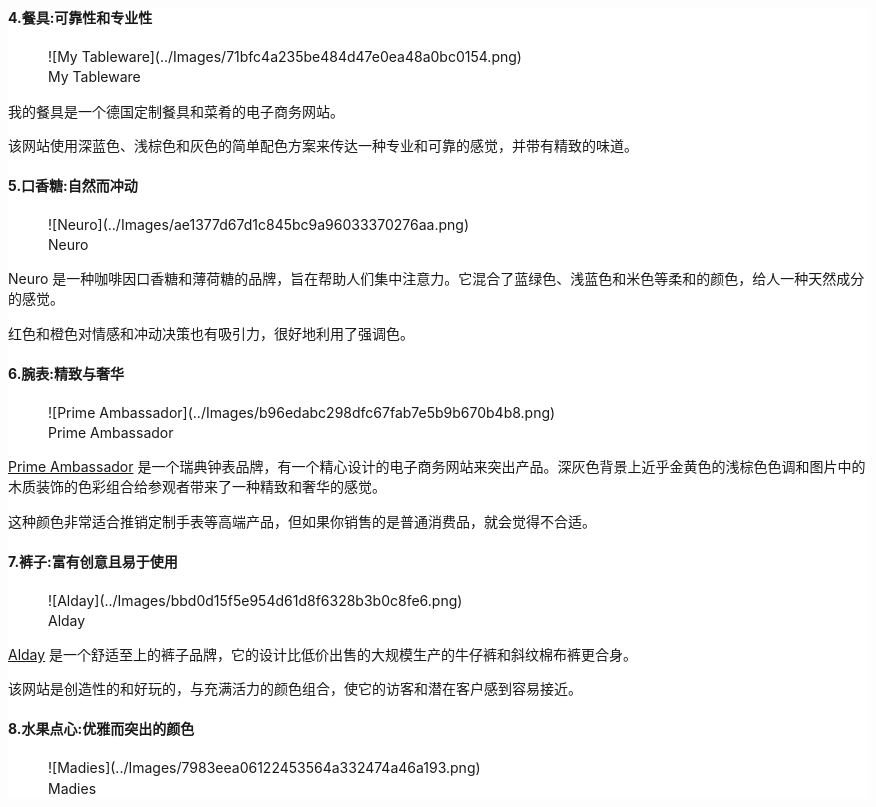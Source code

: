 #### 4.餐具:可靠性和专业性

<figure id="attachment_77353" aria-describedby="caption-attachment-77353" style="width: 1841px" class="wp-caption alignnone">![My Tableware](../Images/71bfc4a235be484d47e0ea48a0bc0154.png)

<figcaption id="caption-attachment-77353" class="wp-caption-text">My Tableware</figcaption>

</figure>

我的餐具是一个德国定制餐具和菜肴的电子商务网站。

该网站使用深蓝色、浅棕色和灰色的简单配色方案来传达一种专业和可靠的感觉，并带有精致的味道。

#### 5.口香糖:自然而冲动

<figure id="attachment_77354" aria-describedby="caption-attachment-77354" style="width: 1833px" class="wp-caption alignnone">![Neuro](../Images/ae1377d67d1c845bc9a96033370276aa.png)

<figcaption id="caption-attachment-77354" class="wp-caption-text">Neuro</figcaption>

</figure>

Neuro 是一种咖啡因口香糖和薄荷糖的品牌，旨在帮助人们集中注意力。它混合了蓝绿色、浅蓝色和米色等柔和的颜色，给人一种天然成分的感觉。

红色和橙色对情感和冲动决策也有吸引力，很好地利用了强调色。

#### 6.腕表:精致与奢华

<figure id="attachment_77355" aria-describedby="caption-attachment-77355" style="width: 1835px" class="wp-caption alignnone">![Prime Ambassador](../Images/b96edabc298dfc67fab7e5b9b670b4b8.png)

<figcaption id="caption-attachment-77355" class="wp-caption-text">Prime Ambassador</figcaption>

</figure>

[Prime Ambassador](https://primeambassador.com/) 是一个瑞典钟表品牌，有一个精心设计的电子商务网站来突出产品。深灰色背景上近乎金黄色的浅棕色色调和图片中的木质装饰的色彩组合给参观者带来了一种精致和奢华的感觉。

这种颜色非常适合推销定制手表等高端产品，但如果你销售的是普通消费品，就会觉得不合适。

#### 7.裤子:富有创意且易于使用

<figure id="attachment_77356" aria-describedby="caption-attachment-77356" style="width: 1849px" class="wp-caption alignnone">![Alday](../Images/bbd0d15f5e954d61d8f6328b3b0c8fe6.png)

<figcaption id="caption-attachment-77356" class="wp-caption-text">Alday</figcaption>

</figure>

[Alday](https://alday.co/) 是一个舒适至上的裤子品牌，它的设计比低价出售的大规模生产的牛仔裤和斜纹棉布裤更合身。

该网站是创造性的和好玩的，与充满活力的颜色组合，使它的访客和潜在客户感到容易接近。

#### 8.水果点心:优雅而突出的颜色

<figure id="attachment_77357" aria-describedby="caption-attachment-77357" style="width: 1828px" class="wp-caption alignnone">![Madies](../Images/7983eea06122453564a332474a46a193.png)

<figcaption id="caption-attachment-77357" class="wp-caption-text">Madies</figcaption>

</figure>
